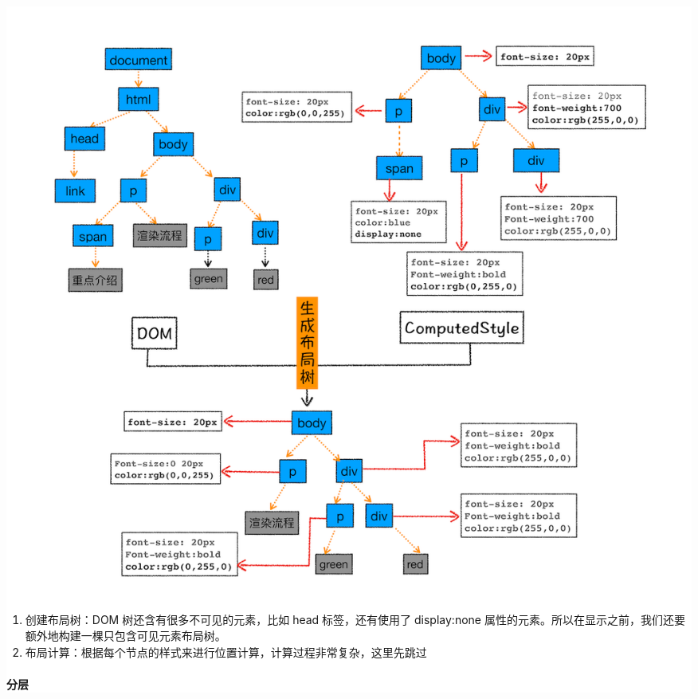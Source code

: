 ![alt text](image-2.png)

1. 创建布局树：DOM 树还含有很多不可见的元素，比如 head 标签，还有使用了 display:none 属性的元素。所以在显示之前，我们还要额外地构建一棵只包含可见元素布局树。
2. 布局计算：根据每个节点的样式来进行位置计算，计算过程非常复杂，这里先跳过

#### 分层
